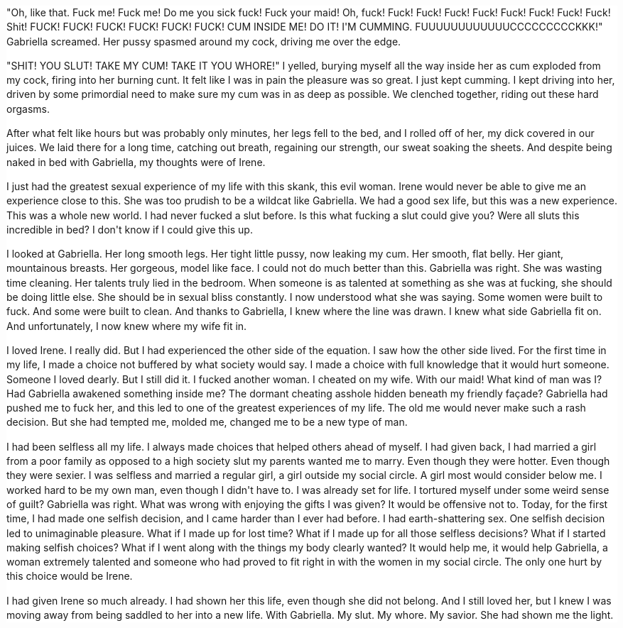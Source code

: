 "Oh, like that. Fuck me! Fuck me! Do me you sick fuck! Fuck your maid! Oh, fuck! Fuck! Fuck! Fuck! Fuck! Fuck! Fuck! Fuck! Fuck! Shit! FUCK! FUCK! FUCK! FUCK! FUCK! FUCK! CUM INSIDE ME! DO IT! I'M CUMMING. FUUUUUUUUUUUUCCCCCCCCCKKK!" Gabriella screamed. Her pussy spasmed around my cock, driving me over the edge. 

"SHIT! YOU SLUT! TAKE MY CUM! TAKE IT YOU WHORE!" I yelled, burying myself all the way inside her as cum exploded from my cock, firing into her burning cunt. It felt like I was in pain the pleasure was so great. I just kept cumming. I kept driving into her, driven by some primordial need to make sure my cum was in as deep as possible. We clenched together, riding out these hard orgasms. 

After what felt like hours but was probably only minutes, her legs fell to the bed, and I rolled off of her, my dick covered in our juices. We laid there for a long time, catching out breath, regaining our strength, our sweat soaking the sheets. And despite being naked in bed with Gabriella, my thoughts were of Irene. 

I just had the greatest sexual experience of my life with this skank, this evil woman. Irene would never be able to give me an experience close to this. She was too prudish to be a wildcat like Gabriella. We had a good sex life, but this was a new experience. This was a whole new world. I had never fucked a slut before. Is this what fucking a slut could give you? Were all sluts this incredible in bed? I don't know if I could give this up. 

I looked at Gabriella. Her long smooth legs. Her tight little pussy, now leaking my cum. Her smooth, flat belly. Her giant, mountainous breasts. Her gorgeous, model like face. I could not do much better than this. Gabriella was right. She was wasting time cleaning. Her talents truly lied in the bedroom. When someone is as talented at something as she was at fucking, she should be doing little else. She should be in sexual bliss constantly. I now understood what she was saying. Some women were built to fuck. And some were built to clean. And thanks to Gabriella, I knew where the line was drawn. I knew what side Gabriella fit on. And unfortunately, I now knew where my wife fit in. 

I loved Irene. I really did. But I had experienced the other side of the equation. I saw how the other side lived. For the first time in my life, I made a choice not buffered by what society would say. I made a choice with full knowledge that it would hurt someone. Someone I loved dearly. But I still did it. I fucked another woman. I cheated on my wife. With our maid! What kind of man was I? Had Gabriella awakened something inside me? The dormant cheating asshole hidden beneath my friendly façade? Gabriella had pushed me to fuck her, and this led to one of the greatest experiences of my life. The old me would never make such a rash decision. But she had tempted me, molded me, changed me to be a new type of man. 

I had been selfless all my life. I always made choices that helped others ahead of myself. I had given back, I had married a girl from a poor family as opposed to a high society slut my parents wanted me to marry. Even though they were hotter. Even though they were sexier. I was selfless and married a regular girl, a girl outside my social circle. A girl most would consider below me. I worked hard to be my own man, even though I didn't have to. I was already set for life. I tortured myself under some weird sense of guilt? Gabriella was right. What was wrong with enjoying the gifts I was given? It would be offensive not to. Today, for the first time, I had made one selfish decision, and I came harder than I ever had before. I had earth-shattering sex. One selfish decision led to unimaginable pleasure. What if I made up for lost time? What if I made up for all those selfless decisions? What if I started making selfish choices? What if I went along with the things my body clearly wanted? It would help me, it would help Gabriella, a woman extremely talented and someone who had proved to fit right in with the women in my social circle. The only one hurt by this choice would be Irene. 

I had given Irene so much already. I had shown her this life, even though she did not belong. And I still loved her, but I knew I was moving away from being saddled to her into a new life. With Gabriella. My slut. My whore. My savior. She had shown me the light. 
